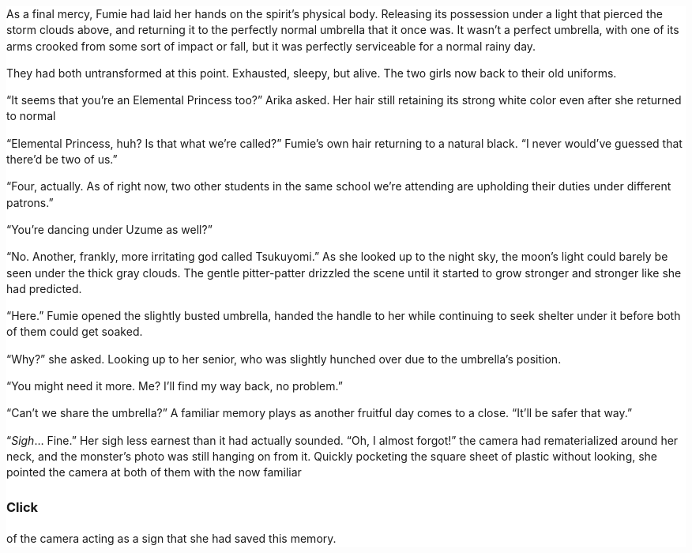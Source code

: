 As a final mercy, Fumie had laid her hands on the spirit’s physical body. Releasing its possession under a light that pierced the storm clouds above, and returning it to the perfectly normal umbrella that it once was. It wasn’t a perfect umbrella, with one of its arms crooked from some sort of impact or fall, but it was perfectly serviceable for a normal rainy day.

They had both untransformed at this point. Exhausted, sleepy, but alive. The two girls now back to their old uniforms.

“It seems that you’re an Elemental Princess too?” Arika asked. Her hair still retaining its strong white color even after she returned to normal

“Elemental Princess, huh? Is that what we’re called?” Fumie’s own hair returning to a natural black. “I never would’ve guessed that there’d be two of us.”

“Four, actually. As of right now, two other students in the same school we’re attending are upholding their duties under different patrons.”

“You’re dancing under Uzume as well?”

“No. Another, frankly, more irritating god called Tsukuyomi.” As she looked up to the night sky, the moon’s light could barely be seen under the thick gray clouds. The gentle pitter-patter drizzled the scene until it started to grow stronger and stronger like she had predicted.

“Here.” Fumie opened the slightly busted umbrella, handed the handle to her while continuing to seek shelter under it before both of them could get soaked. 

“Why?” she asked. Looking up to her senior, who was slightly hunched over due to the umbrella’s position.

“You might need it more. Me? I’ll find my way back, no problem.”

“Can’t we share the umbrella?” A familiar memory plays as another fruitful day comes to a close. “It’ll be safer that way.”

“*Sigh*… Fine.” Her sigh less earnest than it had actually sounded. “Oh, I almost forgot!” the camera had rematerialized around her neck, and the monster’s photo was still hanging on from it. Quickly pocketing the square sheet of plastic without looking, she pointed the camera at both of them with the now familiar

### Click

of the camera acting as a sign that she had saved this memory.